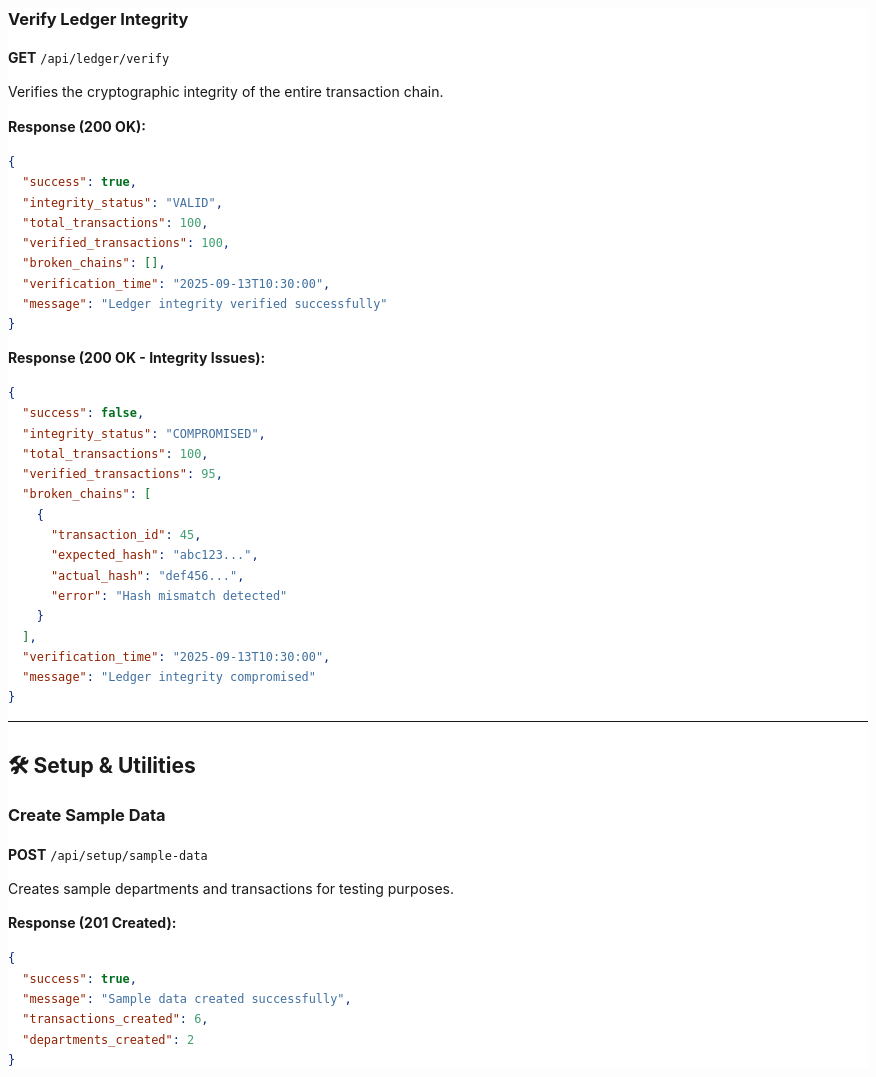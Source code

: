 
### Verify Ledger Integrity
**GET** `/api/ledger/verify`

Verifies the cryptographic integrity of the entire transaction chain.

**Response (200 OK):**
```json
{
  "success": true,
  "integrity_status": "VALID",
  "total_transactions": 100,
  "verified_transactions": 100,
  "broken_chains": [],
  "verification_time": "2025-09-13T10:30:00",
  "message": "Ledger integrity verified successfully"
}
```

**Response (200 OK - Integrity Issues):**
```json
{
  "success": false,
  "integrity_status": "COMPROMISED",
  "total_transactions": 100,
  "verified_transactions": 95,
  "broken_chains": [
    {
      "transaction_id": 45,
      "expected_hash": "abc123...",
      "actual_hash": "def456...",
      "error": "Hash mismatch detected"
    }
  ],
  "verification_time": "2025-09-13T10:30:00",
  "message": "Ledger integrity compromised"
}
```

---

## 🛠️ Setup & Utilities

### Create Sample Data
**POST** `/api/setup/sample-data`

Creates sample departments and transactions for testing purposes.

**Response (201 Created):**
```json
{
  "success": true,
  "message": "Sample data created successfully",
  "transactions_created": 6,
  "departments_created": 2
}
```
